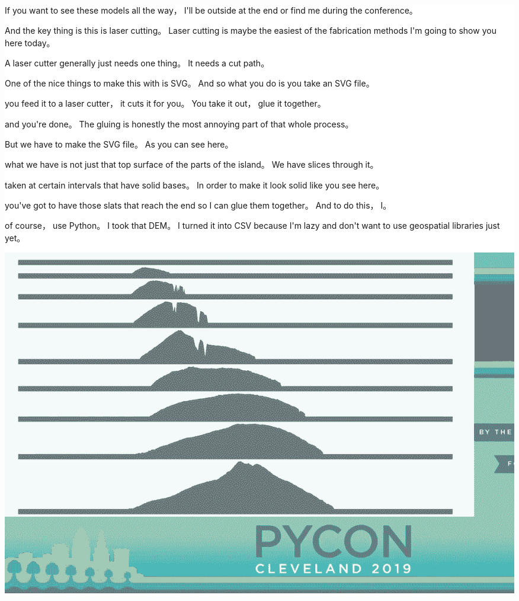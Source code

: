  If you want to see these models all the way， I'll be outside at the end or find me during the conference。

 And the key thing is this is laser cutting。 Laser cutting is maybe the easiest of the fabrication methods I'm going to show you here today。

 A laser cutter generally just needs one thing。 It needs a cut path。

 One of the nice things to make this with is SVG。 And so what you do is you take an SVG file。

 you feed it to a laser cutter， it cuts it for you。 You take it out， glue it together。

 and you're done。 The gluing is honestly the most annoying part of that whole process。

 But we have to make the SVG file。 As you can see here。

 what we have is not just that top surface of the parts of the island。 We have slices through it。

 taken at certain intervals that have solid bases。 In order to make it look solid like you see here。

 you've got to have those slats that reach the end so I can glue them together。 And to do this， I。

 of course， use Python。 I took that DEM。 I turned it into CSV because I'm lazy and don't want to use geospatial libraries just yet。



![](img/ab03978769ea60d7b625f6c7cb817961_13.png)
